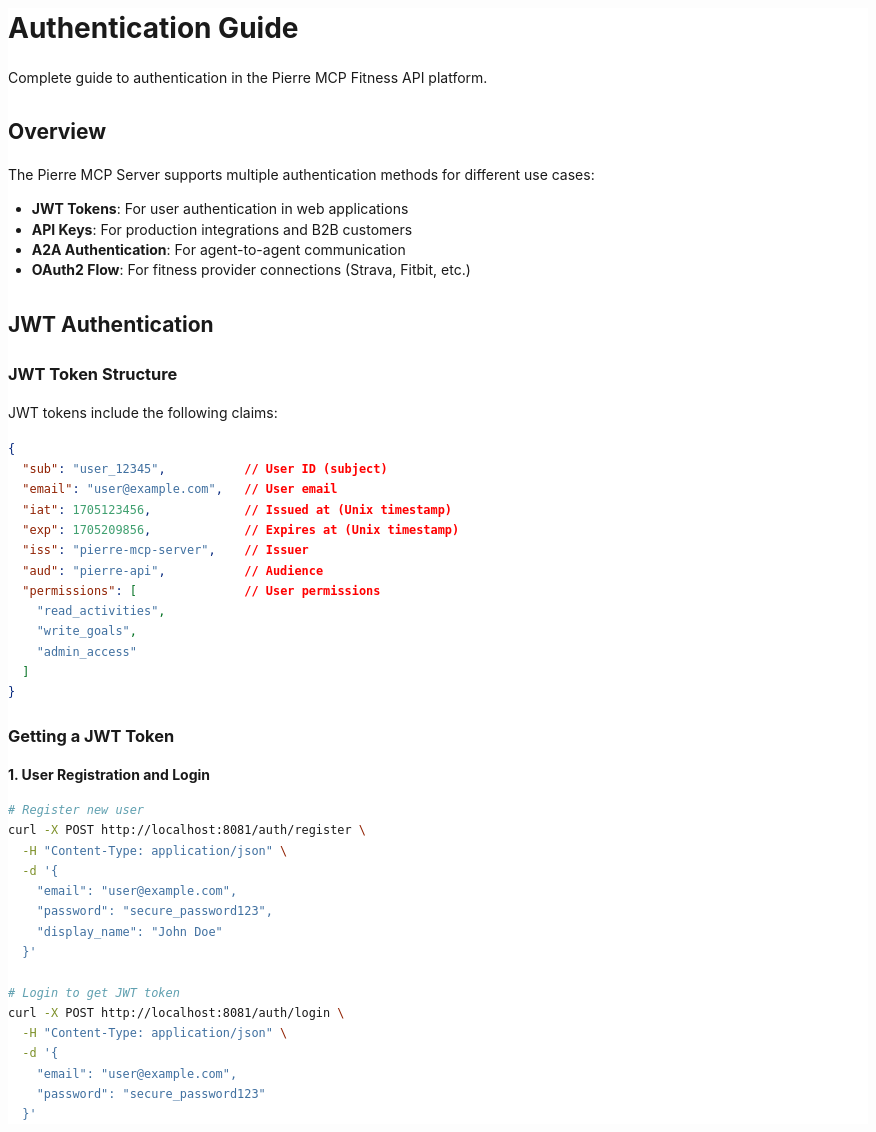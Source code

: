 # Authentication Guide

Complete guide to authentication in the Pierre MCP Fitness API platform.

## Overview

The Pierre MCP Server supports multiple authentication methods for different use cases:

- **JWT Tokens**: For user authentication in web applications
- **API Keys**: For production integrations and B2B customers  
- **A2A Authentication**: For agent-to-agent communication
- **OAuth2 Flow**: For fitness provider connections (Strava, Fitbit, etc.)

## JWT Authentication

### JWT Token Structure

JWT tokens include the following claims:

```json
{
  "sub": "user_12345",           // User ID (subject)
  "email": "user@example.com",   // User email
  "iat": 1705123456,             // Issued at (Unix timestamp)
  "exp": 1705209856,             // Expires at (Unix timestamp)
  "iss": "pierre-mcp-server",    // Issuer
  "aud": "pierre-api",           // Audience
  "permissions": [               // User permissions
    "read_activities",
    "write_goals",
    "admin_access"
  ]
}
```

### Getting a JWT Token

**1. User Registration and Login**

```bash
# Register new user
curl -X POST http://localhost:8081/auth/register \
  -H "Content-Type: application/json" \
  -d '{
    "email": "user@example.com",
    "password": "secure_password123",
    "display_name": "John Doe"
  }'

# Login to get JWT token
curl -X POST http://localhost:8081/auth/login \
  -H "Content-Type: application/json" \
  -d '{
    "email": "user@example.com",
    "password": "secure_password123"
  }'
```
